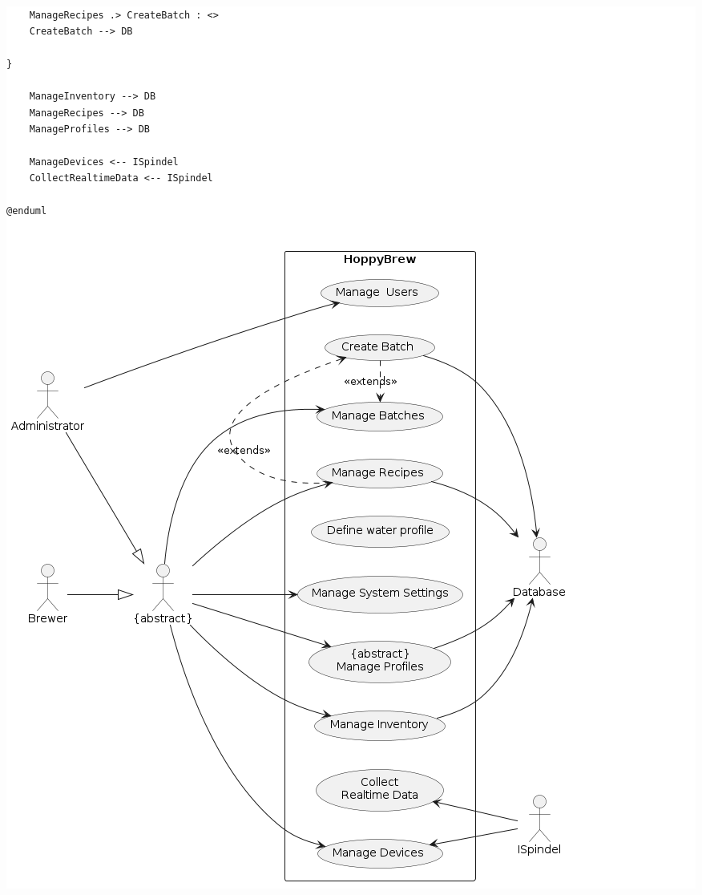 ```
    ManageRecipes .> CreateBatch : <>
    CreateBatch --> DB

}

    ManageInventory --> DB
    ManageRecipes --> DB
    ManageProfiles --> DB
    
    ManageDevices <-- ISpindel
    CollectRealtimeData <-- ISpindel
    
@enduml
  
```

![High-level use case diagram for the application.](../images/01-Use-Case-Diagram.png)
